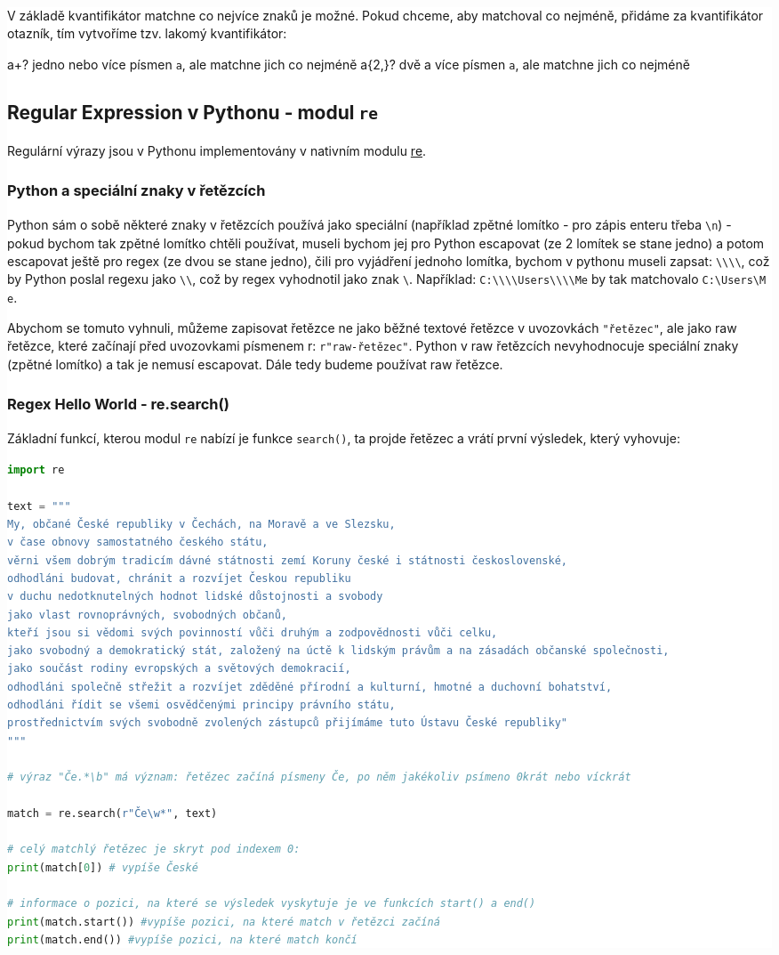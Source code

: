 V základě kvantifikátor matchne co nejvíce znaků je možné.
Pokud chceme, aby matchoval co nejméně, přidáme za kvantifikátor otazník, tím vytvoříme tzv. lakomý kvantifikátor:

a+?  jedno nebo více písmen `a`, ale matchne jich co nejméně
a{2,}?  dvě a více písmen `a`, ale matchne jich co nejméně


## Regular Expression v Pythonu - modul `re`

Regulární výrazy jsou v Pythonu implementovány v nativním modulu [re](https://docs.python.org/3/library/re.html#module-re).

### Python a speciální znaky v řetězcích

Python sám o sobě některé znaky v řetězcích používá jako speciální (například zpětné lomítko - pro zápis enteru třeba `\n`) - pokud bychom tak zpětné lomítko chtěli používat, museli bychom jej pro Python escapovat (ze 2 lomítek se stane jedno) a potom escapovat ještě pro regex (ze dvou se stane jedno), čili pro vyjádření jednoho lomítka, bychom v pythonu museli zapsat: `\\\\`, což by Python poslal regexu jako `\\`, což by regex vyhodnotil jako znak `\`.
Například: `C:\\\\Users\\\\Me` by tak matchovalo `C:\Users\Me`.

Abychom se tomuto vyhnuli, můžeme zapisovat řetězce ne jako běžné textové řetězce v uvozovkách `"řetězec"`, ale jako raw řetězce, které začínají před uvozovkami písmenem r: `r"raw-řetězec"`.
Python v raw řetězcích nevyhodnocuje speciální znaky (zpětné lomítko) a tak je nemusí escapovat.
Dále tedy budeme používat raw řetězce.

### Regex Hello World - re.search()

Základní funkcí, kterou modul `re` nabízí je funkce `search()`, ta projde řetězec a vrátí první výsledek, který vyhovuje:

```python
import re

text = """
My, občané České republiky v Čechách, na Moravě a ve Slezsku,
v čase obnovy samostatného českého státu,
věrni všem dobrým tradicím dávné státnosti zemí Koruny české i státnosti československé,
odhodláni budovat, chránit a rozvíjet Českou republiku
v duchu nedotknutelných hodnot lidské důstojnosti a svobody
jako vlast rovnoprávných, svobodných občanů,
kteří jsou si vědomi svých povinností vůči druhým a zodpovědnosti vůči celku,
jako svobodný a demokratický stát, založený na úctě k lidským právům a na zásadách občanské společnosti,
jako součást rodiny evropských a světových demokracií,
odhodláni společně střežit a rozvíjet zděděné přírodní a kulturní, hmotné a duchovní bohatství,
odhodláni řídit se všemi osvědčenými principy právního státu,
prostřednictvím svých svobodně zvolených zástupců přijímáme tuto Ústavu České republiky"
"""

# výraz "Če.*\b" má význam: řetězec začíná písmeny Če, po něm jakékoliv psímeno 0krát nebo víckrát

match = re.search(r"Če\w*", text)

# celý matchlý řetězec je skryt pod indexem 0:
print(match[0]) # vypíše České

# informace o pozici, na které se výsledek vyskytuje je ve funkcích start() a end()
print(match.start()) #vypíše pozici, na které match v řetězci začíná
print(match.end()) #vypíše pozici, na které match končí
```
